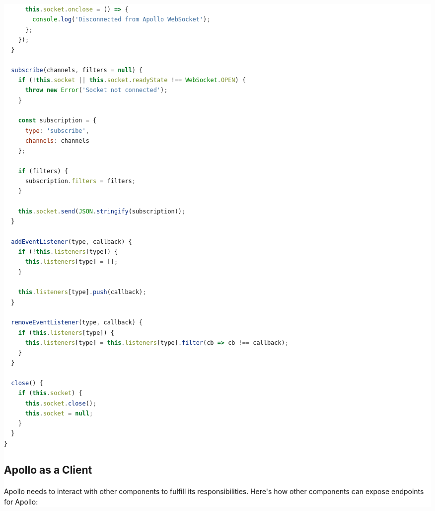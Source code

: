 ```javascript
      this.socket.onclose = () => {
        console.log('Disconnected from Apollo WebSocket');
      };
    });
  }
  
  subscribe(channels, filters = null) {
    if (!this.socket || this.socket.readyState !== WebSocket.OPEN) {
      throw new Error('Socket not connected');
    }
    
    const subscription = {
      type: 'subscribe',
      channels: channels
    };
    
    if (filters) {
      subscription.filters = filters;
    }
    
    this.socket.send(JSON.stringify(subscription));
  }
  
  addEventListener(type, callback) {
    if (!this.listeners[type]) {
      this.listeners[type] = [];
    }
    
    this.listeners[type].push(callback);
  }
  
  removeEventListener(type, callback) {
    if (this.listeners[type]) {
      this.listeners[type] = this.listeners[type].filter(cb => cb !== callback);
    }
  }
  
  close() {
    if (this.socket) {
      this.socket.close();
      this.socket = null;
    }
  }
}
```

## Apollo as a Client

Apollo needs to interact with other components to fulfill its responsibilities. Here's how other components can expose endpoints for Apollo:

